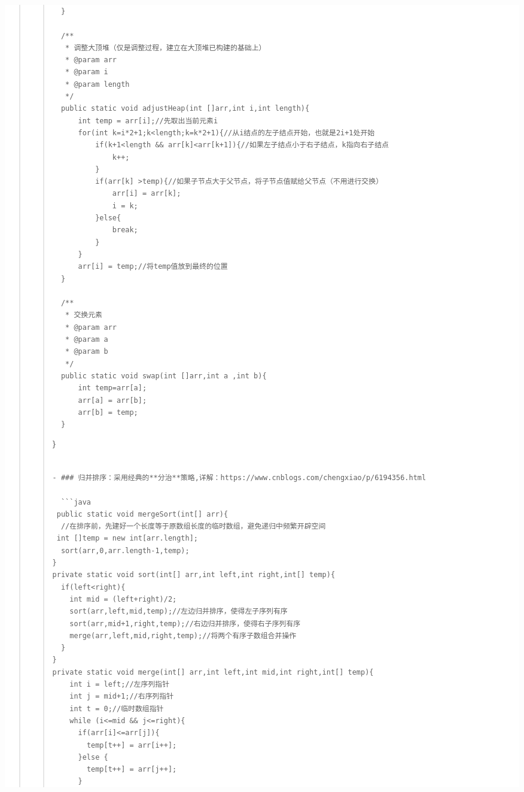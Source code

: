   >   >       }
  >   >                     
  >   >       /**
  >   >        * 调整大顶堆（仅是调整过程，建立在大顶堆已构建的基础上）
  >   >        * @param arr
  >   >        * @param i
  >   >        * @param length
  >   >        */
  >   >       public static void adjustHeap(int []arr,int i,int length){
  >   >           int temp = arr[i];//先取出当前元素i
  >   >           for(int k=i*2+1;k<length;k=k*2+1){//从i结点的左子结点开始，也就是2i+1处开始
  >   >               if(k+1<length && arr[k]<arr[k+1]){//如果左子结点小于右子结点，k指向右子结点
  >   >                   k++;
  >   >               }
  >   >               if(arr[k] >temp){//如果子节点大于父节点，将子节点值赋给父节点（不用进行交换）
  >   >                   arr[i] = arr[k];
  >   >                   i = k;
  >   >               }else{
  >   >                   break;
  >   >               }
  >   >           }
  >   >           arr[i] = temp;//将temp值放到最终的位置
  >   >       }
  >   >                     
  >   >       /**
  >   >        * 交换元素
  >   >        * @param arr
  >   >        * @param a
  >   >        * @param b
  >   >        */
  >   >       public static void swap(int []arr,int a ,int b){
  >   >           int temp=arr[a];
  >   >           arr[a] = arr[b];
  >   >           arr[b] = temp;
  >   >       }
  >   >   }
  >   >   ```
  >   >
  >   >   - ### 归并排序：采用经典的**分治**策略,详解：https://www.cnblogs.com/chengxiao/p/6194356.html
  >   >
  >   >     ```java
  >   >    public static void mergeSort(int[] arr){
  >   >     //在排序前，先建好一个长度等于原数组长度的临时数组，避免递归中频繁开辟空间
  >   >    int []temp = new int[arr.length];
  >   >     sort(arr,0,arr.length-1,temp);
  >   >   }
  >   >   private static void sort(int[] arr,int left,int right,int[] temp){
  >   >     if(left<right){
  >   >       int mid = (left+right)/2;
  >   >       sort(arr,left,mid,temp);//左边归并排序，使得左子序列有序
  >   >       sort(arr,mid+1,right,temp);//右边归并排序，使得右子序列有序
  >   >       merge(arr,left,mid,right,temp);//将两个有序子数组合并操作
  >   >     }
  >   >   }
  >   >   private static void merge(int[] arr,int left,int mid,int right,int[] temp){
  >   >       int i = left;//左序列指针
  >   >       int j = mid+1;//右序列指针
  >   >       int t = 0;//临时数组指针
  >   >       while (i<=mid && j<=right){
  >   >         if(arr[i]<=arr[j]){
  >   >           temp[t++] = arr[i++];
  >   >         }else {
  >   >           temp[t++] = arr[j++];
  >   >         }